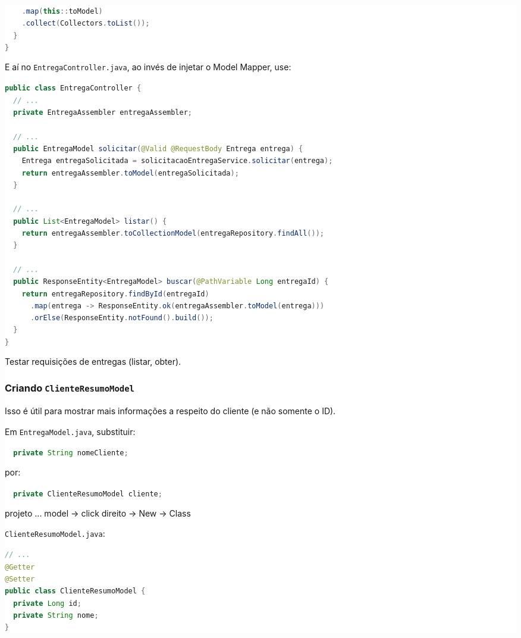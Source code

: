 ```java
    .map(this::toModel)
    .collect(Collectors.toList());
  }
}
```

E aí no `EntregaController.java`, ao invés de injetar o Model Mapper, use:
```java
public class EntregaController {
  // ...
  private EntregaAssembler entregaAssembler;
  
  // ...
  public EntregaModel solicitar(@Valid @RequestBody Entrega entrega) {
    Entrega entregaSolicitada = solicitacaoEntregaService.solicitar(entrega);
    return entregaAssembler.toModel(entregaSolicitada);
  }
  
  // ...
  public List<EntregaModel> listar() {
    return entregaAssembler.toCollectionModel(entregaRepository.findAll());
  }

  // ...
  public ResponseEntity<EntregaModel> buscar(@PathVariable Long entregaId) {
    return entregaRepository.findById(entregaId)
      .map(entrega -> ResponseEntity.ok(entregaAssembler.toModel(entrega)))
      .orElse(ResponseEntity.notFound().build());
  }
} 
```

Testar requisições de entregas (listar, obter).


### Criando `ClienteResumoModel`

Isso é útil para mostrar mais informações a respeito do cliente (e não somente o ID).

Em `EntregaModel.java`, substituir:
```java
  private String nomeCliente;
```
por:
```java
  private ClienteResumoModel cliente;
```

projeto ... model -> click direito -> New -> Class

`ClienteResumoModel.java`:
```java
// ...
@Getter
@Setter
public class ClienteResumoModel {
  private Long id;
  private String nome;
}
```
